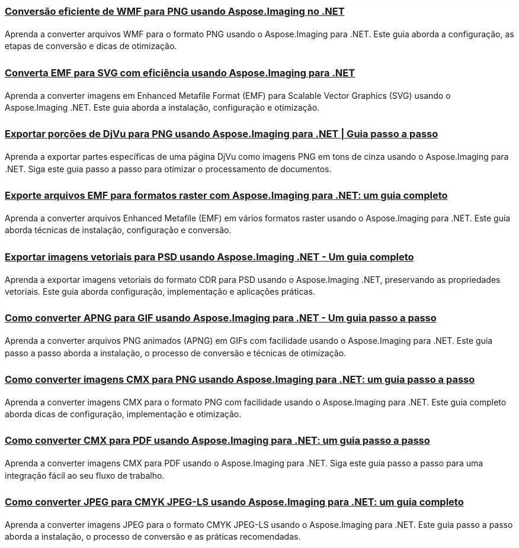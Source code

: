 ### [Conversão eficiente de WMF para PNG usando Aspose.Imaging no .NET](./convert-wmf-to-png-aspose-imaging-net/)
Aprenda a converter arquivos WMF para o formato PNG usando o Aspose.Imaging para .NET. Este guia aborda a configuração, as etapas de conversão e dicas de otimização.

### [Converta EMF para SVG com eficiência usando Aspose.Imaging para .NET](./convert-emf-svg-aspose-imaging-net/)
Aprenda a converter imagens em Enhanced Metafile Format (EMF) para Scalable Vector Graphics (SVG) usando o Aspose.Imaging .NET. Este guia aborda a instalação, configuração e otimização.

### [Exportar porções de DjVu para PNG usando Aspose.Imaging para .NET | Guia passo a passo](./export-djvu-portion-aspose-imaging-dotnet/)
Aprenda a exportar partes específicas de uma página DjVu como imagens PNG em tons de cinza usando o Aspose.Imaging para .NET. Siga este guia passo a passo para otimizar o processamento de documentos.

### [Exporte arquivos EMF para formatos raster com Aspose.Imaging para .NET: um guia completo](./export-emf-files-aspose-imaging-net/)
Aprenda a converter arquivos Enhanced Metafile (EMF) em vários formatos raster usando o Aspose.Imaging para .NET. Este guia aborda técnicas de instalação, configuração e conversão.

### [Exportar imagens vetoriais para PSD usando Aspose.Imaging .NET - Um guia completo](./export-vector-image-psd-aspose-imaging-net/)
Aprenda a exportar imagens vetoriais do formato CDR para PSD usando o Aspose.Imaging .NET, preservando as propriedades vetoriais. Este guia aborda configuração, implementação e aplicações práticas.

### [Como converter APNG para GIF usando Aspose.Imaging para .NET - Um guia passo a passo](./convert-apng-to-gif-using-aspose-imaging-net/)
Aprenda a converter arquivos PNG animados (APNG) em GIFs com facilidade usando o Aspose.Imaging para .NET. Este guia passo a passo aborda a instalação, o processo de conversão e técnicas de otimização.

### [Como converter imagens CMX para PNG usando Aspose.Imaging para .NET: um guia passo a passo](./convert-cmx-to-png-aspose-imaging-net/)
Aprenda a converter imagens CMX para o formato PNG com facilidade usando o Aspose.Imaging para .NET. Este guia completo aborda dicas de configuração, implementação e otimização.

### [Como converter CMX para PDF usando Aspose.Imaging para .NET: um guia passo a passo](./convert-cmx-to-pdf-aspose-imaging-net/)
Aprenda a converter imagens CMX para PDF usando o Aspose.Imaging para .NET. Siga este guia passo a passo para uma integração fácil ao seu fluxo de trabalho.

### [Como converter JPEG para CMYK JPEG-LS usando Aspose.Imaging para .NET: um guia completo](./convert-jpeg-cmyk-jpeg-ls-aspose-imaging-net/)
Aprenda a converter imagens JPEG para o formato CMYK JPEG-LS usando o Aspose.Imaging para .NET. Este guia passo a passo aborda a instalação, o processo de conversão e as práticas recomendadas.
